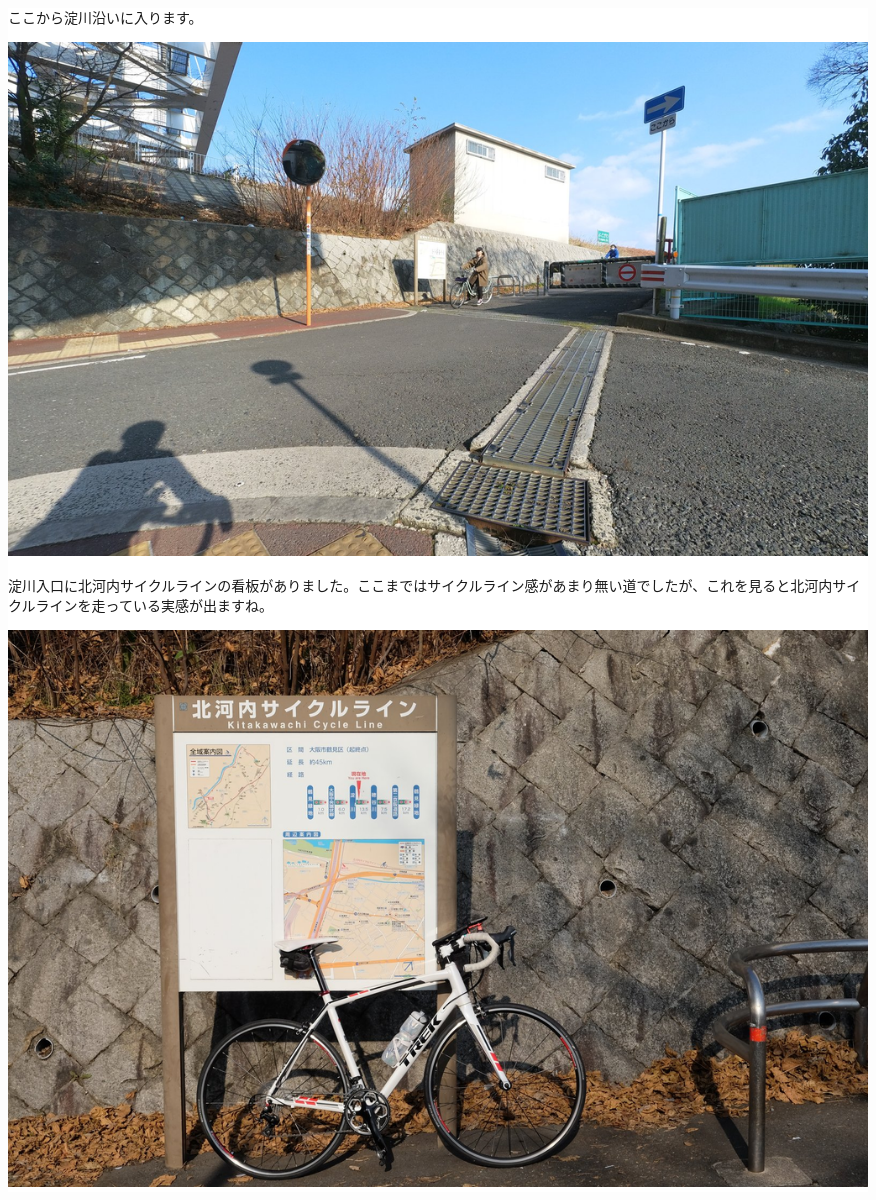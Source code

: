 
ここから淀川沿いに入ります。

![淀川入口](./images/020.jpg)

淀川入口に北河内サイクルラインの看板がありました。ここまではサイクルライン感があまり無い道でしたが、これを見ると北河内サイクルラインを走っている実感が出ますね。

![北河内サイクルラインの看板と自転車](./images/020-1.jpg)
